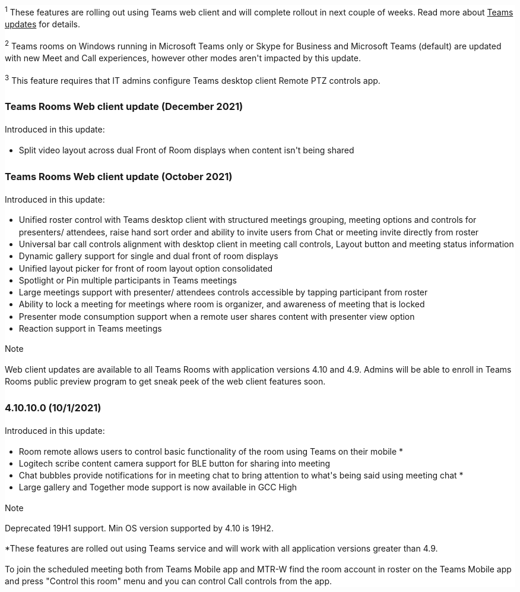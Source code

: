 <sup>1</sup> These features are rolling out using Teams web client and will complete rollout in next couple of weeks. Read more about [Teams updates](../teams-client-update.md) for details.

<sup>2</sup> Teams rooms on Windows running in Microsoft Teams only or Skype for Business and Microsoft Teams (default) are updated with new Meet and Call experiences, however other modes aren't impacted by this update.

<sup>3</sup> This feature requires that IT admins configure Teams desktop client Remote PTZ controls app.

### Teams Rooms Web client update (December 2021)

Introduced in this update:

- Split video layout across dual Front of Room displays when content isn't being shared

### Teams Rooms Web client update (October 2021)

Introduced in this update:

- Unified roster control with Teams desktop client with structured meetings grouping, meeting options and controls for presenters/ attendees, raise hand sort order and ability to invite users from Chat or meeting invite directly from roster
- Universal bar call controls alignment with desktop client in meeting call controls, Layout button and meeting status information
- Dynamic gallery support for single and dual front of room displays
- Unified layout picker for front of room layout option consolidated
- Spotlight or Pin multiple participants in Teams meetings
- Large meetings support with presenter/ attendees controls accessible by tapping participant from roster
- Ability to lock a meeting for meetings where room is organizer, and awareness of meeting that is locked
- Presenter mode consumption support when a remote user shares content with presenter view option
- Reaction support in Teams meetings

> [!NOTE]
> Web client updates are available to all Teams Rooms with application versions 4.10 and 4.9. Admins will be able to enroll in Teams Rooms public preview program to get sneak peek of the web client features soon.

### 4.10.10.0 (10/1/2021)

Introduced in this update:

- Room remote allows users to control basic functionality of the room using Teams on their mobile \*
- Logitech scribe content camera support for BLE button for sharing into meeting
- Chat bubbles provide notifications for in meeting chat to bring attention to what's being said using meeting chat \*
- Large gallery and Together mode support is now available in GCC High

> [!NOTE]
> Deprecated 19H1 support. Min OS version supported by 4.10 is 19H2.
>
> \*These features are rolled out using Teams service and will work with all application versions greater than 4.9.
>
> To join the scheduled meeting both from Teams Mobile app and MTR-W find the room account in roster on the Teams Mobile app and press "Control this room" menu and you can control Call controls from the app.

